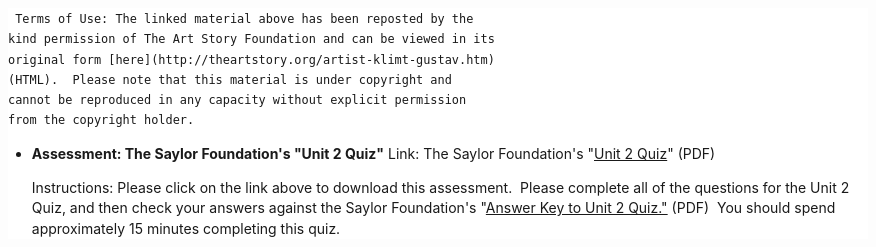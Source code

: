      Terms of Use: The linked material above has been reposted by the
    kind permission of The Art Story Foundation and can be viewed in its
    original form [here](http://theartstory.org/artist-klimt-gustav.htm)
    (HTML).  Please note that this material is under copyright and
    cannot be reproduced in any capacity without explicit permission
    from the copyright holder. 

-   **Assessment: The Saylor Foundation's "Unit 2 Quiz"**
    Link: The Saylor Foundation's "[Unit 2
    Quiz](https://resources.saylor.org/wwwresources/archived/site/wp-content/uploads/2012/04/ARTH208-Unit-2-Quiz-FINAL.pdf)"
    (PDF)  
      
     Instructions: Please click on the link above to download this
    assessment.  Please complete all of the questions for the Unit 2
    Quiz, and then check your answers against the Saylor Foundation's
    "[Answer Key to Unit 2
    Quiz."](https://resources.saylor.org/wwwresources/archived/site/wp-content/uploads/2012/04/ARTH208-Unit-2-Quiz-Answer-Key-FINAL.pdf)
    (PDF)  You should spend approximately 15 minutes completing this
    quiz. 


